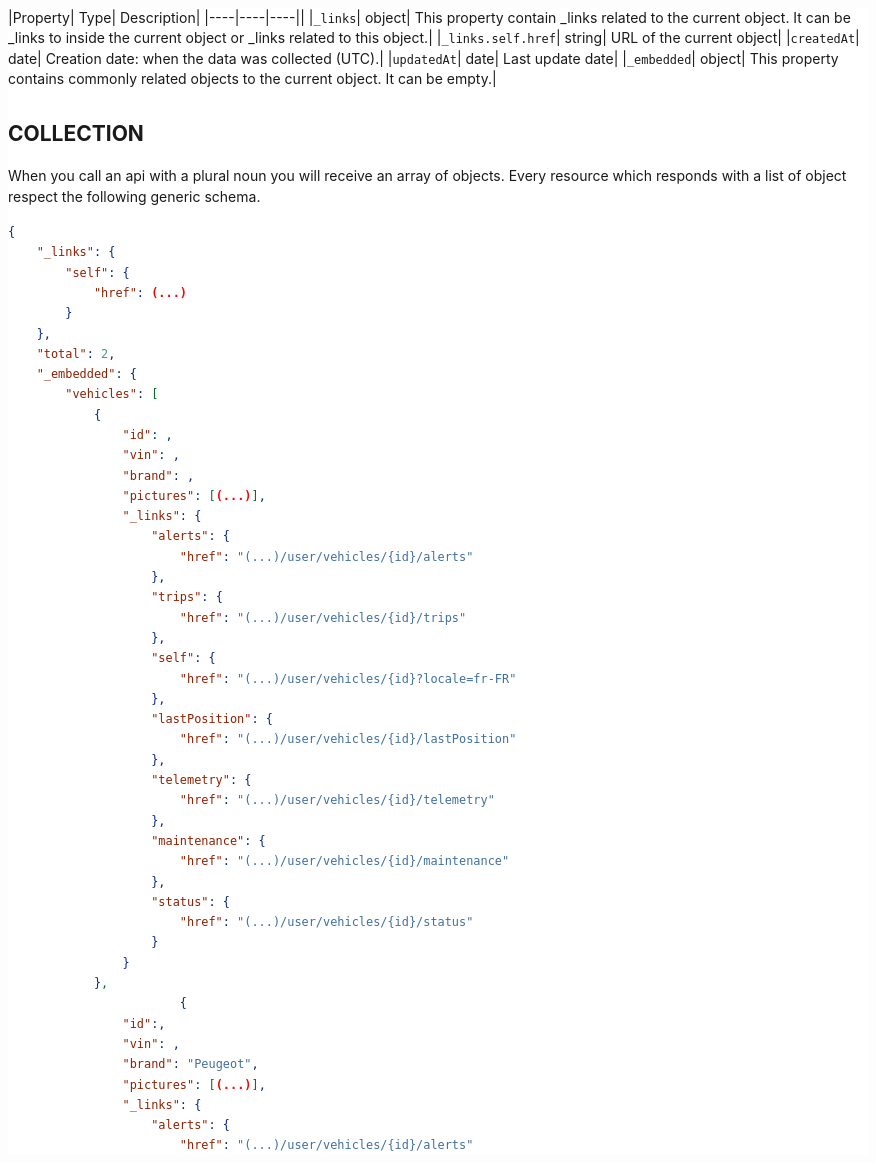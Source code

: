 
|Property|	Type|	Description|
|----|----|----||
|`_links`|	object|	This property contain _links related to the current object. It can be _links to inside the current object or _links related to this object.|
|`_links.self.href`|	string|	URL of the current object|
|`createdAt`|	date| Creation date: when the data was collected (UTC).|
|`updatedAt`|	date| Last update date|
|`_embedded`|	object|	This property contains commonly related objects to the current object. It can be empty.|

## COLLECTION

When you call an api with a plural noun you will receive an array of objects. Every resource which responds with a list of object respect the following generic schema.

```json
{
    "_links": {
        "self": {
            "href": (...)
        }
    },
    "total": 2,
    "_embedded": {
        "vehicles": [
            {
                "id": ,
                "vin": ,
                "brand": ,
                "pictures": [(...)],
                "_links": {
                    "alerts": {
                        "href": "(...)/user/vehicles/{id}/alerts"
                    },
                    "trips": {
                        "href": "(...)/user/vehicles/{id}/trips"
                    },
                    "self": {
                        "href": "(...)/user/vehicles/{id}?locale=fr-FR"
                    },
                    "lastPosition": {
                        "href": "(...)/user/vehicles/{id}/lastPosition"
                    },
                    "telemetry": {
                        "href": "(...)/user/vehicles/{id}/telemetry"
                    },
                    "maintenance": {
                        "href": "(...)/user/vehicles/{id}/maintenance"
                    },
                    "status": {
                        "href": "(...)/user/vehicles/{id}/status"
                    }
                }
            },
                        {
                "id":,
                "vin": ,
                "brand": "Peugeot",
                "pictures": [(...)],
                "_links": {
                    "alerts": {
                        "href": "(...)/user/vehicles/{id}/alerts"
```